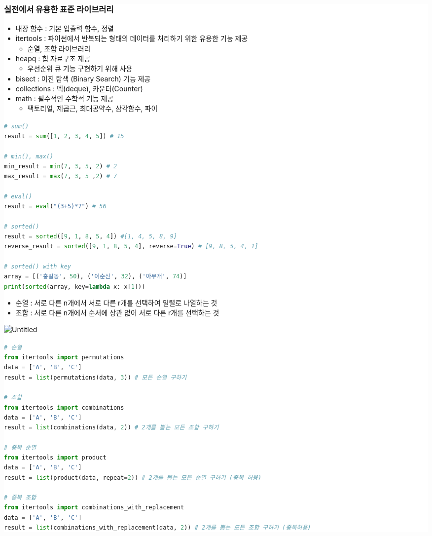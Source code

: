 ### 실전에서 유용한 표준 라이브러리

- 내장 함수 : 기본 입출력 함수, 정렬
- itertools : 파이썬에서 반복되는 형태의 데이터를 처리하기 위한 유용한 기능 제공
    - 순열, 조합 라이브러리
- heapq : 힙 자료구조 제공
    - 우선순위 큐 기능 구현하기 위해 사용
- bisect : 이진 탐색 (Binary Search) 기능 제공
- collections : 덱(deque), 카운터(Counter)
- math : 필수적인 수학적 기능 제공
    - 팩토리얼, 제곱근, 최대공약수, 삼각함수, 파이

```python
# sum()
result = sum([1, 2, 3, 4, 5]) # 15

# min(), max()
min_result = min(7, 3, 5, 2) # 2
max_result = max(7, 3, 5 ,2) # 7

# eval()
result = eval("(3+5)*7") # 56

# sorted()
result = sorted([9, 1, 8, 5, 4]) #[1, 4, 5, 8, 9]
reverse_result = sorted([9, 1, 8, 5, 4], reverse=True) # [9, 8, 5, 4, 1]

# sorted() with key
array = [('홍길동', 50), ('이순신', 32), ('아무개', 74)]
print(sorted(array, key=lambda x: x[1]))
```

- 순열 : 서로 다른 n개에서 서로 다른 r개를 선택하여 일렬로 나열하는 것
- 조합 : 서로 다른 n개에서 순서에 상관 없이 서로 다른 r개를 선택하는 것

![Untitled](3%E1%84%8C%E1%85%AE%E1%84%8E%E1%85%A1%20-%20%E1%84%8F%E1%85%A9%E1%84%90%E1%85%A6%20826753dcd44542c5b44facf3fc632384/Untitled%209.png)

```python
# 순열
from itertools import permutations
data = ['A', 'B', 'C']
result = list(permutations(data, 3)) # 모든 순열 구하기

# 조합
from itertools import combinations
data = ['A', 'B', 'C']
result = list(combinations(data, 2)) # 2개를 뽑는 모든 조합 구하기

# 중복 순열
from itertools import product
data = ['A', 'B', 'C']
result = list(product(data, repeat=2)) # 2개를 뽑는 모든 순열 구하기 (중복 허용)

# 중복 조합
from itertools import combinations_with_replacement
data = ['A', 'B', 'C']
result = list(combinations_with_replacement(data, 2)) # 2개를 뽑는 모든 조합 구하기 (중복허용)

```
